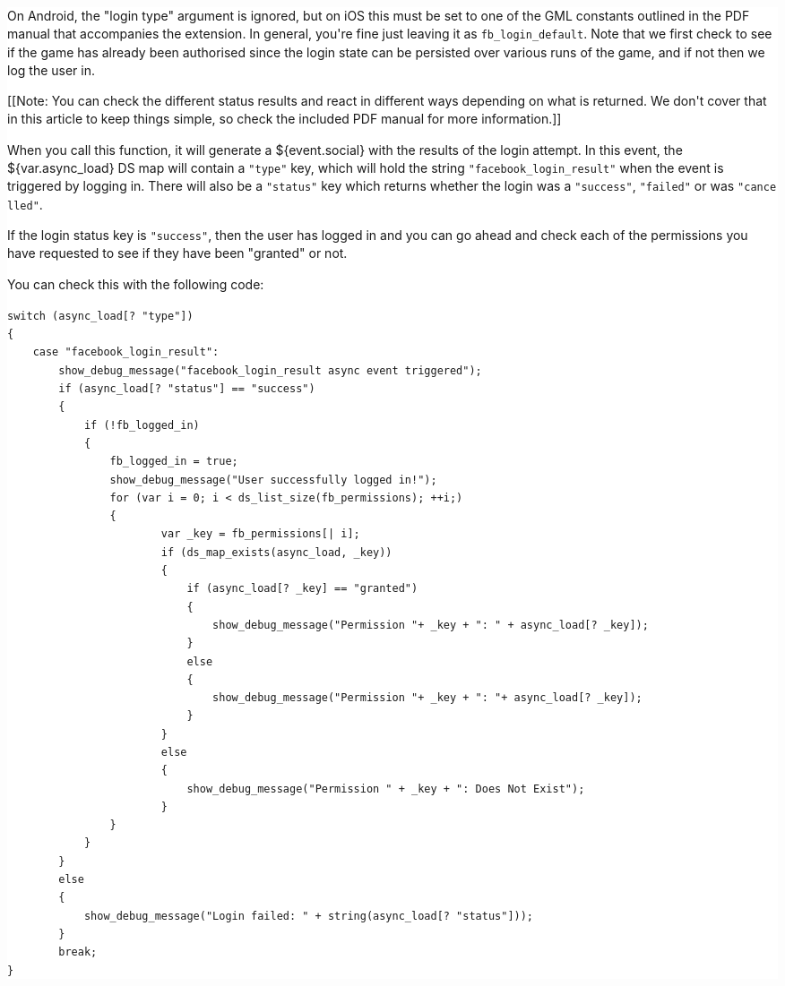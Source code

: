 On Android, the "login type" argument is ignored, but on iOS this must be set to one of the GML constants outlined in the PDF manual that accompanies the extension. In general, you're fine just leaving it as `fb_login_default`. Note that we first check to see if the game has already been authorised since the login state can be persisted over various runs of the game, and if not then we log the user in.

[[Note: You can check the different status results and react in different ways depending on what is returned. We don't cover that in this article to keep things simple, so check the included PDF manual for more information.]]

When you call this function, it will generate a ${event.social} with the results of the login attempt. In this event, the ${var.async_load} DS map will contain a `"type"` key, which will hold the string `"facebook_login_result"` when the event is triggered by logging in. There will also be a `"status"` key which returns whether the login was a `"success"`, `"failed"` or was `"cancelled"`.

If the login status key is `"success"`, then the user has logged in and you can go ahead and check each of the permissions you have requested to see if they have been "granted" or not.

You can check this with the following code:

```gml
switch (async_load[? "type"])
{
    case "facebook_login_result":
        show_debug_message("facebook_login_result async event triggered");
        if (async_load[? "status"] == "success")
        {
            if (!fb_logged_in)
            {
                fb_logged_in = true;
                show_debug_message("User successfully logged in!");
                for (var i = 0; i < ds_list_size(fb_permissions); ++i;)
                {
                        var _key = fb_permissions[| i];
                        if (ds_map_exists(async_load, _key))
                        {
                            if (async_load[? _key] == "granted")
                            {
                                show_debug_message("Permission "+ _key + ": " + async_load[? _key]);
                            }
                            else
                            {
                                show_debug_message("Permission "+ _key + ": "+ async_load[? _key]);
                            }
                        }
                        else
                        {
                            show_debug_message("Permission " + _key + ": Does Not Exist");
                        }
                }
            }
        }
        else
        {
            show_debug_message("Login failed: " + string(async_load[? "status"]));
        }
        break;
}
```
